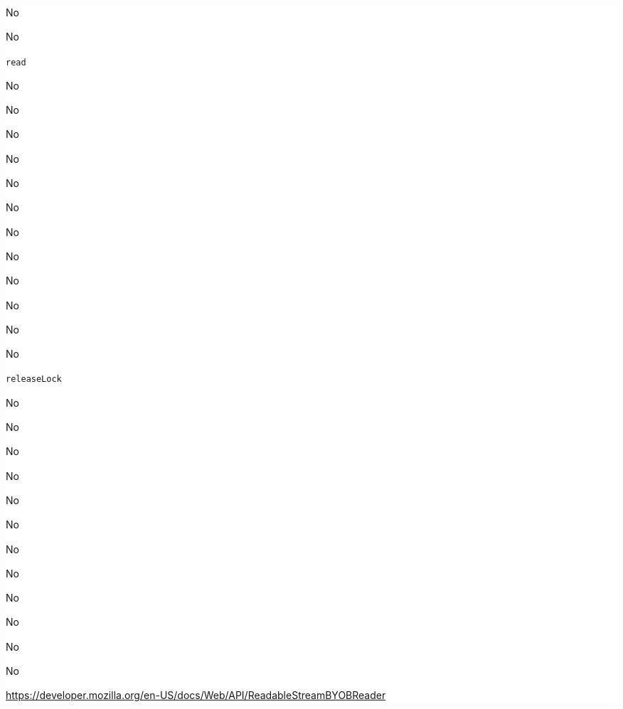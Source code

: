 No

No

`read`

No

No

No

No

No

No

No

No

No

No

No

No

`releaseLock`

No

No

No

No

No

No

No

No

No

No

No

No

<a href="https://developer.mozilla.org/en-US/docs/Web/API/ReadableStreamBYOBReader" class="_attribution-link">https://developer.mozilla.org/en-US/docs/Web/API/ReadableStreamBYOBReader</a>
